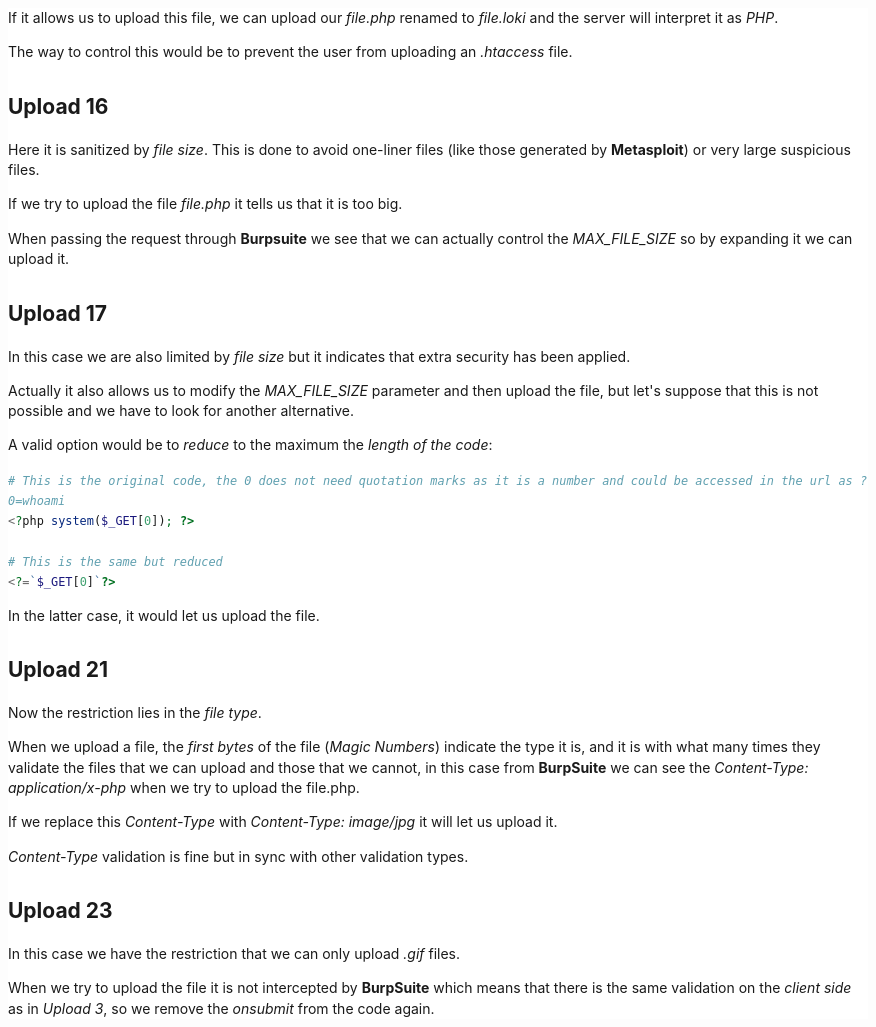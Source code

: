 If it allows us to upload this file, we can upload our *file.php* renamed to *file.loki* and the server will interpret it as *PHP*.

The way to control this would be to prevent the user from uploading an *.htaccess* file.

## Upload 16

Here it is sanitized by *file size*. This is done to avoid one-liner files (like those generated by **Metasploit**) or very large suspicious files.

If we try to upload the file *file.php* it tells us that it is too big.

When passing the request through **Burpsuite** we see that we can actually control the *MAX_FILE_SIZE* so by expanding it we can upload it.

## Upload 17

In this case we are also limited by *file size* but it indicates that extra security has been applied.

Actually it also allows us to modify the *MAX_FILE_SIZE* parameter and then upload the file, but let's suppose that this is not possible and we have to look for another alternative.

A valid option would be to *reduce* to the maximum the *length of the code*:

```php
# This is the original code, the 0 does not need quotation marks as it is a number and could be accessed in the url as ?0=whoami
<?php system($_GET[0]); ?>

# This is the same but reduced
<?=`$_GET[0]`?>
```

In the latter case, it would let us upload the file.

## Upload 21

Now the restriction lies in the *file type*.

When we upload a file, the *first bytes* of the file (*Magic Numbers*) indicate the type it is, and it is with what many times they validate the files that we can upload and those that we cannot, in this case from **BurpSuite** we can see the *Content-Type: application/x-php* when we try to upload the file.php.

If we replace this *Content-Type* with *Content-Type: image/jpg* it will let us upload it.

*Content-Type* validation is fine but in sync with other validation types.

## Upload 23

In this case we have the restriction that we can only upload *.gif* files.

When we try to upload the file it is not intercepted by **BurpSuite** which means that there is the same validation on the *client side* as in *Upload 3*, so we remove the *onsubmit* from the code again.
